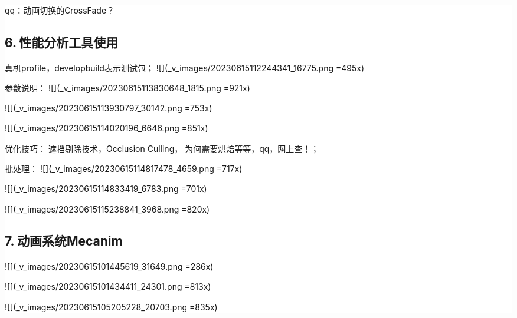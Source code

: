 


qq：动画切换的CrossFade？









## 6. 性能分析工具使用

真机profile，developbuild表示测试包；
![](_v_images/20230615112244341_16775.png =495x)



参数说明：
![](_v_images/20230615113830648_1815.png =921x)

![](_v_images/20230615113930797_30142.png =753x)

![](_v_images/20230615114020196_6646.png =851x)


优化技巧：
遮挡剔除技术，Occlusion Culling，
为何需要烘焙等等，qq，网上查！；




批处理：
![](_v_images/20230615114817478_4659.png =717x)

![](_v_images/20230615114833419_6783.png =701x)




![](_v_images/20230615115238841_3968.png =820x)






## 7. 动画系统Mecanim

![](_v_images/20230615101445619_31649.png =286x)

![](_v_images/20230615101434411_24301.png =813x)


![](_v_images/20230615105205228_20703.png =835x)



